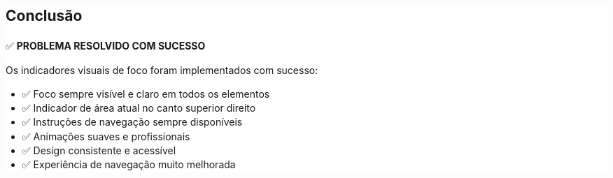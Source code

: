 ## Conclusão
✅ **PROBLEMA RESOLVIDO COM SUCESSO**

Os indicadores visuais de foco foram implementados com sucesso:
- ✅ Foco sempre visível e claro em todos os elementos
- ✅ Indicador de área atual no canto superior direito
- ✅ Instruções de navegação sempre disponíveis
- ✅ Animações suaves e profissionais
- ✅ Design consistente e acessível
- ✅ Experiência de navegação muito melhorada 